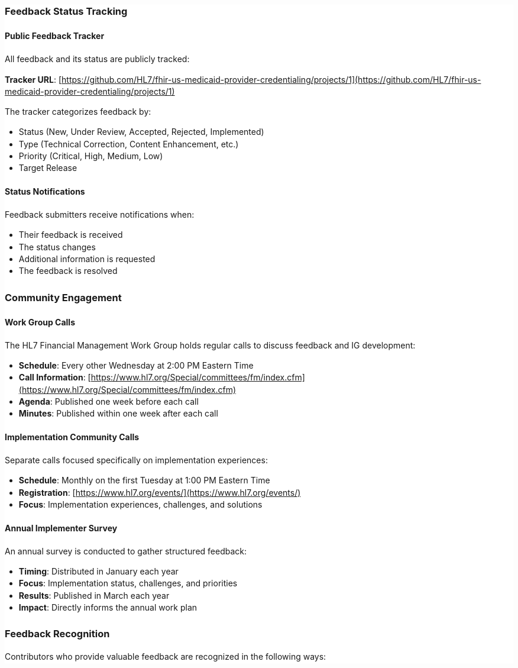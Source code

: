 ### Feedback Status Tracking

#### Public Feedback Tracker

All feedback and its status are publicly tracked:

**Tracker URL**: [https://github.com/HL7/fhir-us-medicaid-provider-credentialing/projects/1](https://github.com/HL7/fhir-us-medicaid-provider-credentialing/projects/1)

The tracker categorizes feedback by:
- Status (New, Under Review, Accepted, Rejected, Implemented)
- Type (Technical Correction, Content Enhancement, etc.)
- Priority (Critical, High, Medium, Low)
- Target Release

#### Status Notifications

Feedback submitters receive notifications when:
- Their feedback is received
- The status changes
- Additional information is requested
- The feedback is resolved

### Community Engagement

#### Work Group Calls

The HL7 Financial Management Work Group holds regular calls to discuss feedback and IG development:

- **Schedule**: Every other Wednesday at 2:00 PM Eastern Time
- **Call Information**: [https://www.hl7.org/Special/committees/fm/index.cfm](https://www.hl7.org/Special/committees/fm/index.cfm)
- **Agenda**: Published one week before each call
- **Minutes**: Published within one week after each call

#### Implementation Community Calls

Separate calls focused specifically on implementation experiences:

- **Schedule**: Monthly on the first Tuesday at 1:00 PM Eastern Time
- **Registration**: [https://www.hl7.org/events/](https://www.hl7.org/events/)
- **Focus**: Implementation experiences, challenges, and solutions

#### Annual Implementer Survey

An annual survey is conducted to gather structured feedback:

- **Timing**: Distributed in January each year
- **Focus**: Implementation status, challenges, and priorities
- **Results**: Published in March each year
- **Impact**: Directly informs the annual work plan

### Feedback Recognition

Contributors who provide valuable feedback are recognized in the following ways:
